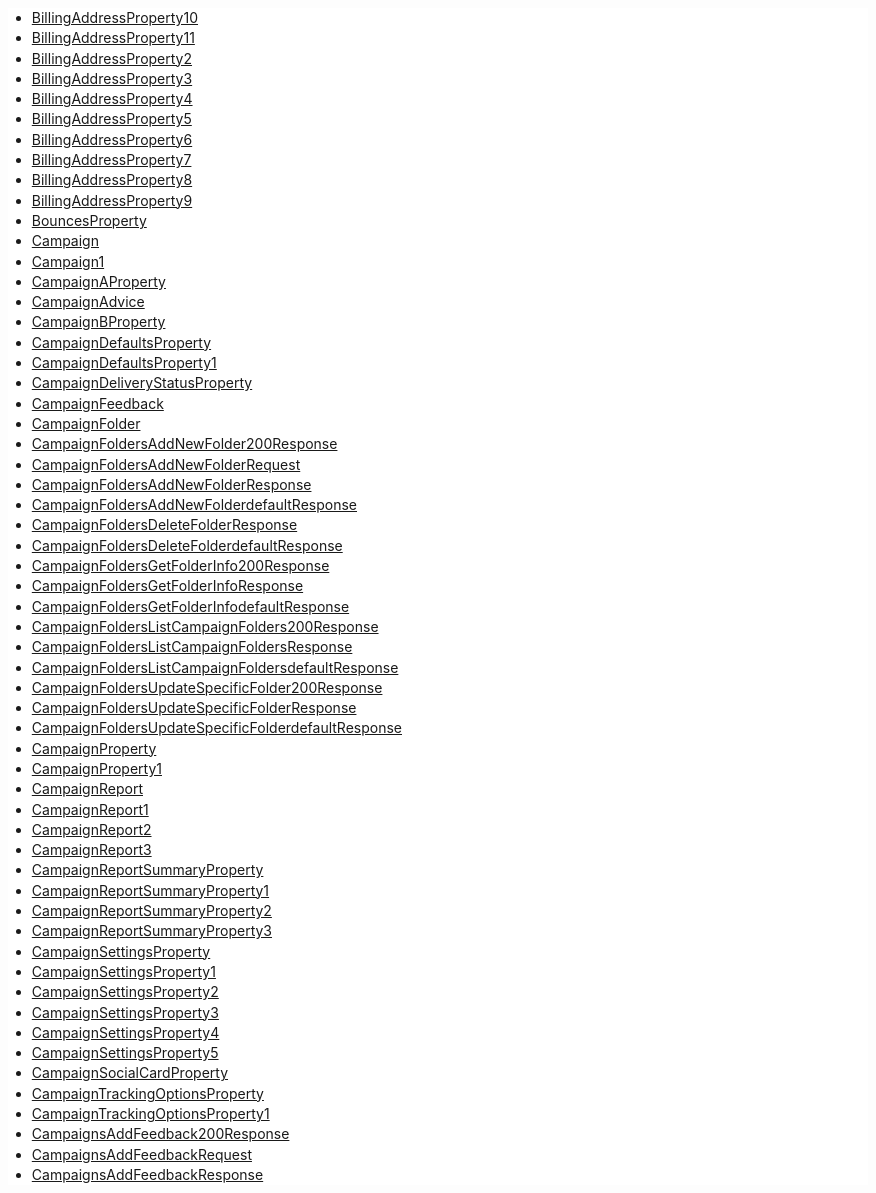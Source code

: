  - [BillingAddressProperty10](docs/BillingAddressProperty10.md)
 - [BillingAddressProperty11](docs/BillingAddressProperty11.md)
 - [BillingAddressProperty2](docs/BillingAddressProperty2.md)
 - [BillingAddressProperty3](docs/BillingAddressProperty3.md)
 - [BillingAddressProperty4](docs/BillingAddressProperty4.md)
 - [BillingAddressProperty5](docs/BillingAddressProperty5.md)
 - [BillingAddressProperty6](docs/BillingAddressProperty6.md)
 - [BillingAddressProperty7](docs/BillingAddressProperty7.md)
 - [BillingAddressProperty8](docs/BillingAddressProperty8.md)
 - [BillingAddressProperty9](docs/BillingAddressProperty9.md)
 - [BouncesProperty](docs/BouncesProperty.md)
 - [Campaign](docs/Campaign.md)
 - [Campaign1](docs/Campaign1.md)
 - [CampaignAProperty](docs/CampaignAProperty.md)
 - [CampaignAdvice](docs/CampaignAdvice.md)
 - [CampaignBProperty](docs/CampaignBProperty.md)
 - [CampaignDefaultsProperty](docs/CampaignDefaultsProperty.md)
 - [CampaignDefaultsProperty1](docs/CampaignDefaultsProperty1.md)
 - [CampaignDeliveryStatusProperty](docs/CampaignDeliveryStatusProperty.md)
 - [CampaignFeedback](docs/CampaignFeedback.md)
 - [CampaignFolder](docs/CampaignFolder.md)
 - [CampaignFoldersAddNewFolder200Response](docs/CampaignFoldersAddNewFolder200Response.md)
 - [CampaignFoldersAddNewFolderRequest](docs/CampaignFoldersAddNewFolderRequest.md)
 - [CampaignFoldersAddNewFolderResponse](docs/CampaignFoldersAddNewFolderResponse.md)
 - [CampaignFoldersAddNewFolderdefaultResponse](docs/CampaignFoldersAddNewFolderdefaultResponse.md)
 - [CampaignFoldersDeleteFolderResponse](docs/CampaignFoldersDeleteFolderResponse.md)
 - [CampaignFoldersDeleteFolderdefaultResponse](docs/CampaignFoldersDeleteFolderdefaultResponse.md)
 - [CampaignFoldersGetFolderInfo200Response](docs/CampaignFoldersGetFolderInfo200Response.md)
 - [CampaignFoldersGetFolderInfoResponse](docs/CampaignFoldersGetFolderInfoResponse.md)
 - [CampaignFoldersGetFolderInfodefaultResponse](docs/CampaignFoldersGetFolderInfodefaultResponse.md)
 - [CampaignFoldersListCampaignFolders200Response](docs/CampaignFoldersListCampaignFolders200Response.md)
 - [CampaignFoldersListCampaignFoldersResponse](docs/CampaignFoldersListCampaignFoldersResponse.md)
 - [CampaignFoldersListCampaignFoldersdefaultResponse](docs/CampaignFoldersListCampaignFoldersdefaultResponse.md)
 - [CampaignFoldersUpdateSpecificFolder200Response](docs/CampaignFoldersUpdateSpecificFolder200Response.md)
 - [CampaignFoldersUpdateSpecificFolderResponse](docs/CampaignFoldersUpdateSpecificFolderResponse.md)
 - [CampaignFoldersUpdateSpecificFolderdefaultResponse](docs/CampaignFoldersUpdateSpecificFolderdefaultResponse.md)
 - [CampaignProperty](docs/CampaignProperty.md)
 - [CampaignProperty1](docs/CampaignProperty1.md)
 - [CampaignReport](docs/CampaignReport.md)
 - [CampaignReport1](docs/CampaignReport1.md)
 - [CampaignReport2](docs/CampaignReport2.md)
 - [CampaignReport3](docs/CampaignReport3.md)
 - [CampaignReportSummaryProperty](docs/CampaignReportSummaryProperty.md)
 - [CampaignReportSummaryProperty1](docs/CampaignReportSummaryProperty1.md)
 - [CampaignReportSummaryProperty2](docs/CampaignReportSummaryProperty2.md)
 - [CampaignReportSummaryProperty3](docs/CampaignReportSummaryProperty3.md)
 - [CampaignSettingsProperty](docs/CampaignSettingsProperty.md)
 - [CampaignSettingsProperty1](docs/CampaignSettingsProperty1.md)
 - [CampaignSettingsProperty2](docs/CampaignSettingsProperty2.md)
 - [CampaignSettingsProperty3](docs/CampaignSettingsProperty3.md)
 - [CampaignSettingsProperty4](docs/CampaignSettingsProperty4.md)
 - [CampaignSettingsProperty5](docs/CampaignSettingsProperty5.md)
 - [CampaignSocialCardProperty](docs/CampaignSocialCardProperty.md)
 - [CampaignTrackingOptionsProperty](docs/CampaignTrackingOptionsProperty.md)
 - [CampaignTrackingOptionsProperty1](docs/CampaignTrackingOptionsProperty1.md)
 - [CampaignsAddFeedback200Response](docs/CampaignsAddFeedback200Response.md)
 - [CampaignsAddFeedbackRequest](docs/CampaignsAddFeedbackRequest.md)
 - [CampaignsAddFeedbackResponse](docs/CampaignsAddFeedbackResponse.md)
